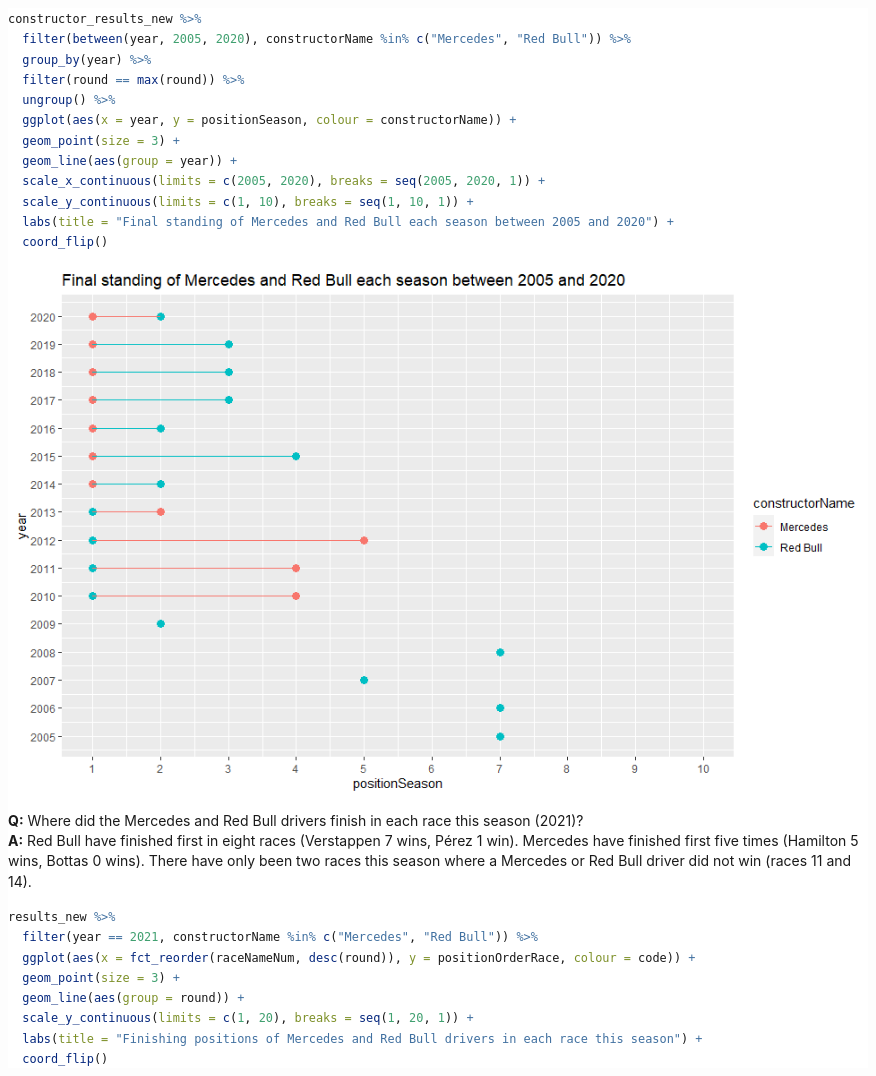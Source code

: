 
```r
constructor_results_new %>%
  filter(between(year, 2005, 2020), constructorName %in% c("Mercedes", "Red Bull")) %>%
  group_by(year) %>% 
  filter(round == max(round)) %>% 
  ungroup() %>% 
  ggplot(aes(x = year, y = positionSeason, colour = constructorName)) +
  geom_point(size = 3) +
  geom_line(aes(group = year)) +
  scale_x_continuous(limits = c(2005, 2020), breaks = seq(2005, 2020, 1)) +
  scale_y_continuous(limits = c(1, 10), breaks = seq(1, 10, 1)) +
  labs(title = "Final standing of Mercedes and Red Bull each season between 2005 and 2020") +
  coord_flip()
```

<img src="README_files/figure-html/between_teams_2-1.png" width="100%" style="display: block; margin: auto;" />

  
**Q:** Where did the Mercedes and Red Bull drivers finish in each race this season (2021)?  
**A:** Red Bull have finished first in eight races (Verstappen 7 wins, Pérez 1 win). Mercedes have finished first five times (Hamilton 5 wins, Bottas 0 wins). There have only been two races this season where a Mercedes or Red Bull driver did not win (races 11 and 14).  


```r
results_new %>%
  filter(year == 2021, constructorName %in% c("Mercedes", "Red Bull")) %>%
  ggplot(aes(x = fct_reorder(raceNameNum, desc(round)), y = positionOrderRace, colour = code)) +
  geom_point(size = 3) +
  geom_line(aes(group = round)) +
  scale_y_continuous(limits = c(1, 20), breaks = seq(1, 20, 1)) +
  labs(title = "Finishing positions of Mercedes and Red Bull drivers in each race this season") +
  coord_flip()
```
